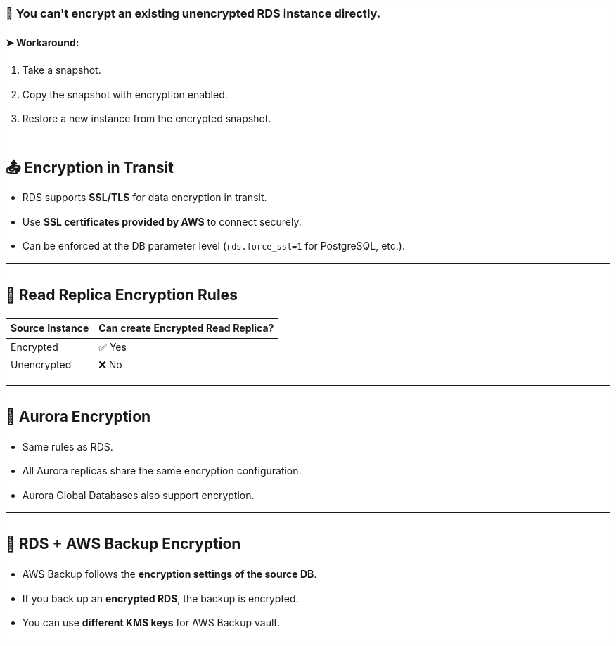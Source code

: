 ### 🚫 **You can't encrypt an existing unencrypted RDS instance directly.**

#### ➤ Workaround:

1. Take a snapshot.
    
2. Copy the snapshot with encryption enabled.
    
3. Restore a new instance from the encrypted snapshot.
    

---

## 📤 **Encryption in Transit**

- RDS supports **SSL/TLS** for data encryption in transit.
    
- Use **SSL certificates provided by AWS** to connect securely.
    
- Can be enforced at the DB parameter level (`rds.force_ssl=1` for PostgreSQL, etc.).
    

---

## 🧠 **Read Replica Encryption Rules**

|Source Instance|Can create Encrypted Read Replica?|
|---|---|
|Encrypted|✅ Yes|
|Unencrypted|❌ No|

---

## 🔄 **Aurora Encryption**

- Same rules as RDS.
    
- All Aurora replicas share the same encryption configuration.
    
- Aurora Global Databases also support encryption.
    

---

## 🔁 **RDS + AWS Backup Encryption**

- AWS Backup follows the **encryption settings of the source DB**.
    
- If you back up an **encrypted RDS**, the backup is encrypted.
    
- You can use **different KMS keys** for AWS Backup vault.
    

---

